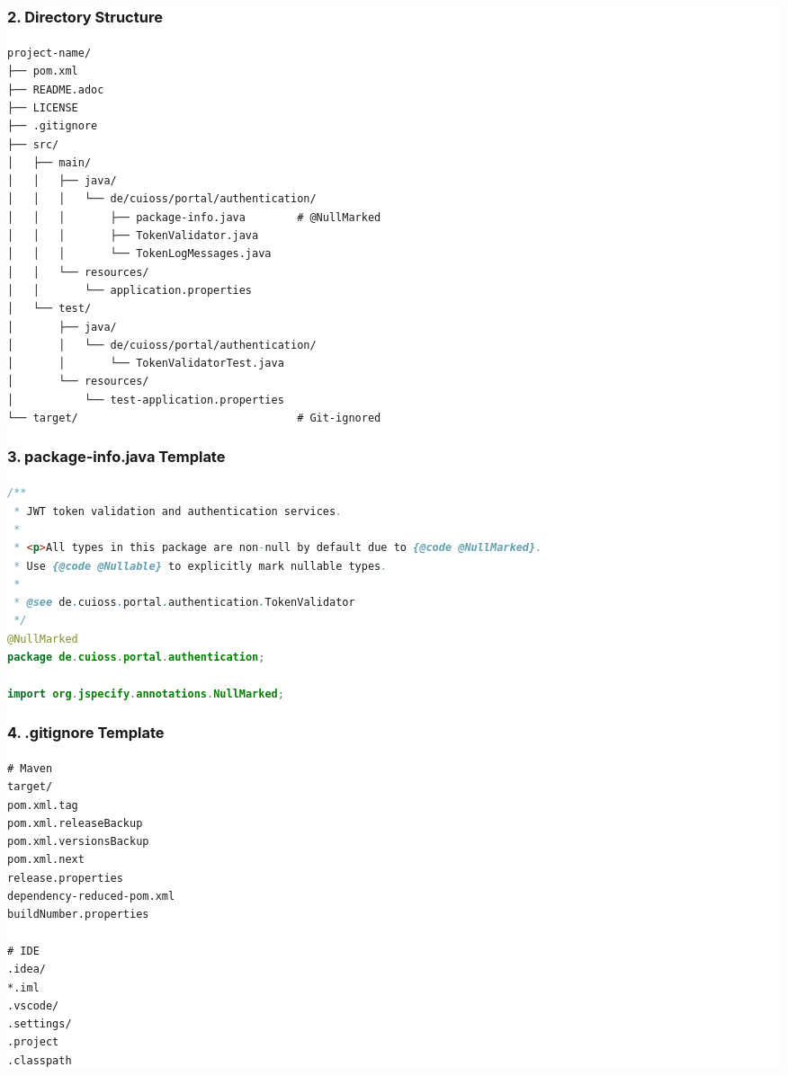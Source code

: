 
### 2. Directory Structure

```
project-name/
├── pom.xml
├── README.adoc
├── LICENSE
├── .gitignore
├── src/
│   ├── main/
│   │   ├── java/
│   │   │   └── de/cuioss/portal/authentication/
│   │   │       ├── package-info.java        # @NullMarked
│   │   │       ├── TokenValidator.java
│   │   │       └── TokenLogMessages.java
│   │   └── resources/
│   │       └── application.properties
│   └── test/
│       ├── java/
│       │   └── de/cuioss/portal/authentication/
│       │       └── TokenValidatorTest.java
│       └── resources/
│           └── test-application.properties
└── target/                                  # Git-ignored
```

### 3. package-info.java Template

```java
/**
 * JWT token validation and authentication services.
 *
 * <p>All types in this package are non-null by default due to {@code @NullMarked}.
 * Use {@code @Nullable} to explicitly mark nullable types.
 *
 * @see de.cuioss.portal.authentication.TokenValidator
 */
@NullMarked
package de.cuioss.portal.authentication;

import org.jspecify.annotations.NullMarked;
```

### 4. .gitignore Template

```gitignore
# Maven
target/
pom.xml.tag
pom.xml.releaseBackup
pom.xml.versionsBackup
pom.xml.next
release.properties
dependency-reduced-pom.xml
buildNumber.properties

# IDE
.idea/
*.iml
.vscode/
.settings/
.project
.classpath

```